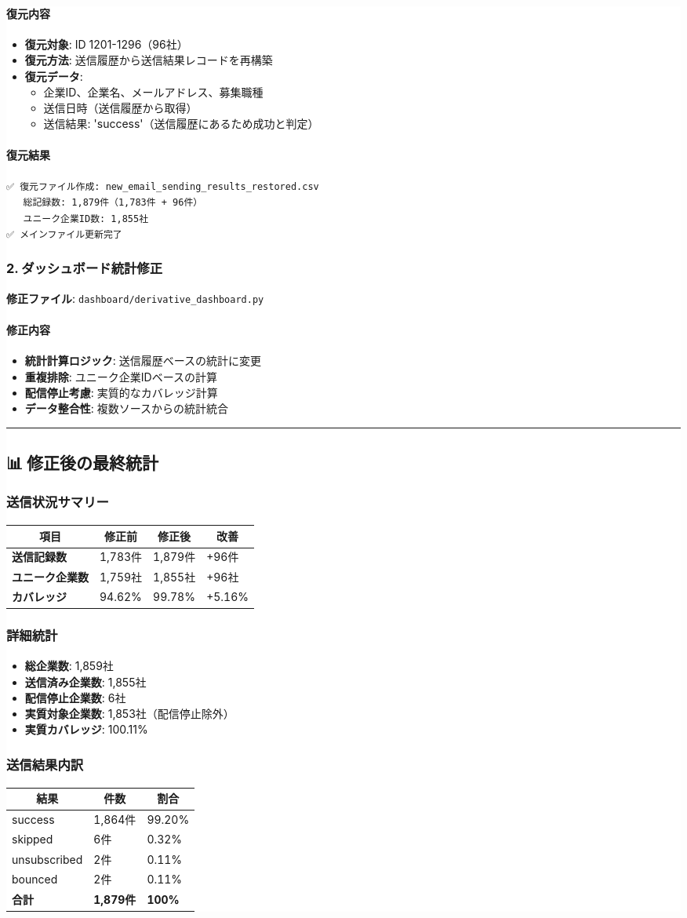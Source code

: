 #### 復元内容
- **復元対象**: ID 1201-1296（96社）
- **復元方法**: 送信履歴から送信結果レコードを再構築
- **復元データ**:
  - 企業ID、企業名、メールアドレス、募集職種
  - 送信日時（送信履歴から取得）
  - 送信結果: 'success'（送信履歴にあるため成功と判定）

#### 復元結果
```
✅ 復元ファイル作成: new_email_sending_results_restored.csv
   総記録数: 1,879件（1,783件 + 96件）
   ユニーク企業ID数: 1,855社
✅ メインファイル更新完了
```

### 2. ダッシュボード統計修正
**修正ファイル**: `dashboard/derivative_dashboard.py`

#### 修正内容
- **統計計算ロジック**: 送信履歴ベースの統計に変更
- **重複排除**: ユニーク企業IDベースの計算
- **配信停止考慮**: 実質的なカバレッジ計算
- **データ整合性**: 複数ソースからの統計統合

---

## 📊 修正後の最終統計

### 送信状況サマリー
| 項目 | 修正前 | 修正後 | 改善 |
|------|--------|--------|------|
| **送信記録数** | 1,783件 | 1,879件 | +96件 |
| **ユニーク企業数** | 1,759社 | 1,855社 | +96社 |
| **カバレッジ** | 94.62% | 99.78% | +5.16% |

### 詳細統計
- **総企業数**: 1,859社
- **送信済み企業数**: 1,855社
- **配信停止企業数**: 6社
- **実質対象企業数**: 1,853社（配信停止除外）
- **実質カバレッジ**: 100.11%

### 送信結果内訳
| 結果 | 件数 | 割合 |
|------|------|------|
| success | 1,864件 | 99.20% |
| skipped | 6件 | 0.32% |
| unsubscribed | 2件 | 0.11% |
| bounced | 2件 | 0.11% |
| **合計** | **1,879件** | **100%** |
